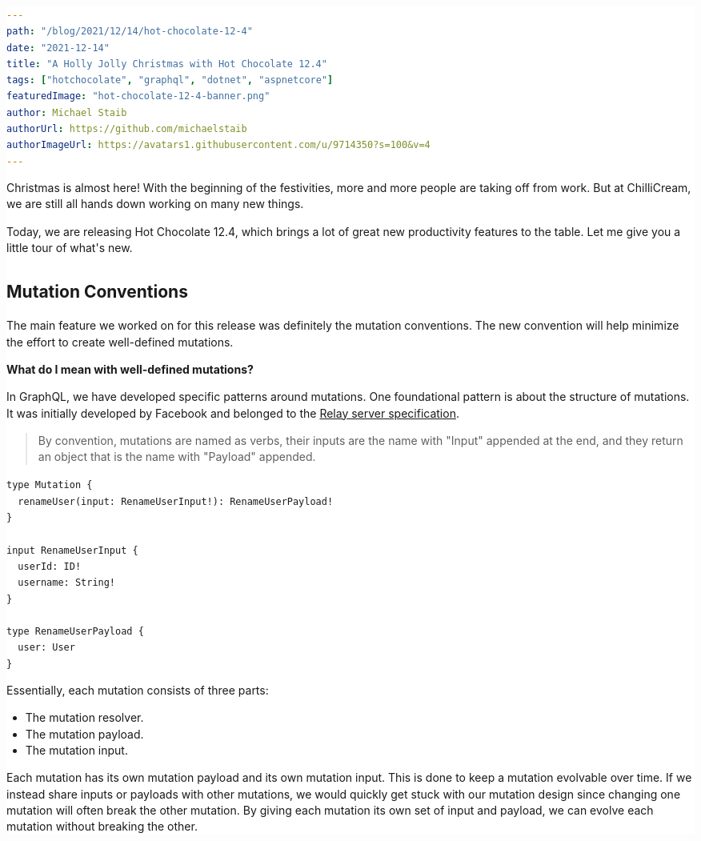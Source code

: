 ```yaml
---
path: "/blog/2021/12/14/hot-chocolate-12-4"
date: "2021-12-14"
title: "A Holly Jolly Christmas with Hot Chocolate 12.4"
tags: ["hotchocolate", "graphql", "dotnet", "aspnetcore"]
featuredImage: "hot-chocolate-12-4-banner.png"
author: Michael Staib
authorUrl: https://github.com/michaelstaib
authorImageUrl: https://avatars1.githubusercontent.com/u/9714350?s=100&v=4
---
```


Christmas is almost here! With the beginning of the festivities, more and more people are taking off from work. But at ChilliCream, we are still all hands down working on many new things.

Today, we are releasing Hot Chocolate 12.4, which brings a lot of great new productivity features to the table. Let me give you a little tour of what's new.

## Mutation Conventions

The main feature we worked on for this release was definitely the mutation conventions. The new convention will help minimize the effort to create well-defined mutations.

**What do I mean with well-defined mutations?**

In GraphQL, we have developed specific patterns around mutations. One foundational pattern is about the structure of mutations. It was initially developed by Facebook and belonged to the [Relay server specification](https://relay.dev/docs/v9.1.0/graphql-server-specification/#mutations).

> By convention, mutations are named as verbs, their inputs are the name with "Input" appended at the end, and they return an object that is the name with "Payload" appended.

```sdl
type Mutation {
  renameUser(input: RenameUserInput!): RenameUserPayload!
}

input RenameUserInput {
  userId: ID!
  username: String!
}

type RenameUserPayload {
  user: User
}
```

Essentially, each mutation consists of three parts:

- The mutation resolver.
- The mutation payload.
- The mutation input.

Each mutation has its own mutation payload and its own mutation input. This is done to keep a mutation evolvable over time. If we instead share inputs or payloads with other mutations, we would quickly get stuck with our mutation design since changing one mutation will often break the other mutation. By giving each mutation its own set of input and payload, we can evolve each mutation without breaking the other.
